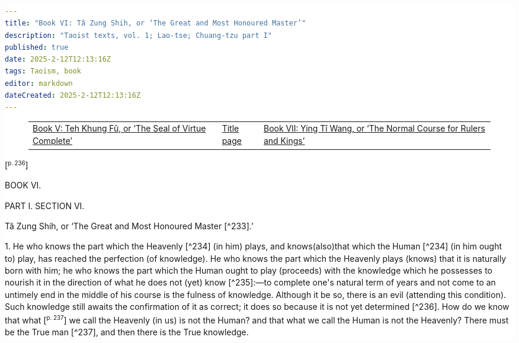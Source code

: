 ```yaml
---
title: "Book VI: Tâ Zung Shih, or ‘The Great and Most Honoured Master’"
description: "Taoist texts, vol. 1; Lao-tse; Chuang-tzu part I"
published: true
date: 2025-2-12T12:13:16Z
tags: Taoism, book
editor: markdown
dateCreated: 2025-2-12T12:13:16Z
---
```


<figure class="table chapter-navigator">
  <table>
    <tbody>
      <tr>
        <td>
        <a href="/en/book/Taoism/Taoist_texts_vol_1/Kwang_dze_Book_5">
          <span class="mdi mdi-arrow-left-drop-circle"></span><span class="pl-2">Book V: Teh Khung Fû, or ‘The Seal of Virtue Complete’</span>
        </a>
        </td>
        <td>
        <a href="/en/book/Taoism/Taoist_texts_vol_1">
          <span class="mdi mdi-book-open-variant"></span><span class="pl-2">Title page</span>
        </a>
        </td>
        <td>
        <a href="/en/book/Taoism/Taoist_texts_vol_1/Kwang_dze_Book_7">
          <span class="pr-2">Book VII: Ying Tî Wang, or ‘The Normal Course for Rulers and Kings’</span><span class="mdi mdi-arrow-right-drop-circle"></span>
        </a>
        </td>
      </tr>
    </tbody>
  </table>
</figure>

<span id="p236">[<sup><small>p. 236</small></sup>]</span>

BOOK VI.

PART I. SECTION VI.

Tâ Zung Shih, or ‘The Great and Most Honoured Master [^233].’

1\. He who knows the part which the Heavenly [^234] (in him) plays, and knows(also)that which the Human [^234] (in him ought to) play, has reached the perfection (of knowledge). He who knows the part which the Heavenly plays (knows) that it is naturally born with him; he who knows the part which the Human ought to play (proceeds) with the knowledge which he possesses to nourish it in the direction of what he does not (yet) know [^235]:—to complete one's natural term of years and not come to an untimely end in the middle of his course is the fulness of knowledge. Although it be so, there is an evil (attending this condition). Such knowledge still awaits the confirmation of it as correct; it does so because it is not yet determined [^236]. How do we know that what <span id="p237">[<sup><small>p. 237</small></sup>]</span> we call the Heavenly (in us) is not the Human? and that what we call the Human is not the Heavenly? There must be the True man [^237], and then there is the True knowledge.


[^253]: 236:1 See pp. 134-136.
[^255]: 236:2 Both ‘Heaven’ and ‘Man’ here are used in the Tâoistic sense;—the meaning which the terms commonly have both with Lao and Kwang.
[^256]: 236:3 The middle member of this sentence is said to be the practical outcome of all that is said in the Book; conducting the student of the Tâo to an unquestioning submission to the experiences in his lot, which are beyond his comprehension, and approaching nearly to what we understand by the Christian virtue of Faith.
[^257]: 236:4 That is, there may be the conflict, to the end of life, between p. 237 faith and fact, so graphically exhibited in the Book of job, and compendiously described in the seventy-third Psalm.
[^258]: 237:1 Here we meet with the True Man, a Master of the Tâo. He is the same as the Perfect Man, the Spirit-like Man, and the Sagely Man (see pp. 127, 128), and the designation is sometimes interchanged in the five paragraphs that follow with ‘the Sagely Man.’ Mr. Balfour says here that this name ‘is used in the esoteric sense,—“partaking of the essence of divinity;”’ and he accordingly translates ![](/image/book/Taoism/Taoist_texts_vol_1/23700.jpg) by ‘the divine man.’ But he might as well translate any one of the other three names in the same way. The Shwo Wän dictionary defines the name by ![](/image/book/Taoism/Taoist_texts_vol_1/23701.jpg), ‘a recluse of the mountain, whose bodily form has been changed, and who ascends to heaven;’ but when this account was made, Tâoism had entered into a new phase, different from what it had in the time of our author.
[^259]: 237:2 In this description of ‘the True Man,’ and in what follows, there is what is grotesque and what is exaggerated (see note on the title of the first Book, p. 127). The most prominent characteristic of him was his perfect comprehension of the Tâo and participation of it.
[^260]: 237:3 ![](/image/book/Taoism/Taoist_texts_vol_1/23702.jpg) has here the sense of ![](/image/book/Taoism/Taoist_texts_vol_1/23703.jpg).
[^262]: 238:1 Was not this the state of non-existence? We cannot say of Pantâoism. However we may describe that, the Tâo operates in nature, but is not identical with it.
[^263]: 238:2 ![](/image/book/Taoism/Taoist_texts_vol_1/23800.jpg) appears in the common editions as ![](/image/book/Taoism/Taoist_texts_vol_1/23801.jpg), which must have got into the text at a very early time. ‘The mind forgetting,’ or ‘free from all thought and purpose,’ appears everywhere p. 239 in the Book as a characteristic of the True Man. Not a few critics contend that it was this, and not the Tâo of which it is a quality, that Kwang-dze intended by the ‘Master’ in the title.
[^264]: 239:1 Such antithetic statements are startling, but they are common with both Lâo-dze and our author.
[^265]: 239:2 The seven men mentioned here are all adduced, I must suppose, as instances of good and worthy men, but still inferior to the True Man. Of Hû Pû-kieh all that we are told is that he was ‘an ancient worthy.’ One account of Wû Kwang is that he p. 240 was of the time of Hwang-Tî, with ears seven inches long; another, that he was of the time of Thang, of the Shang dynasty. Po-î and Shû-khî are known to us from the Analects; and also the count of Khî, whose name, it is said, was Hsü-yü. I can find nothing about Kî Thâ;—his name in Ziâo Hung's text is ![](/image/book/Taoism/Taoist_texts_vol_1/24000.jpg) Shän-thû Tî was of the Yin dynasty, a contemporary of Thang. He drowned himself in the Ho. Most of these are referred to in other places.
[^266]: 241:1 All this paragraph is taken as illustrative of the True man's freedom from thought or purpose in his course.
[^267]: 241:2 See note 3 on par. 1, p. 236.
[^269]: 241:3 Love is due to a parent, and so such persons should love Heaven. There is in the text here, I think, an unconscious reference to the earliest time, before the views of the earliest Chinese diverged to Theism and Tâoism. We cannot translate the ![](/image/book/Taoism/Taoist_texts_vol_1/24100.jpg) here.
[^271]: 242:1 The great and most honoured Master,—the Tâo.
[^272]: 242:2 This sentence contrasts the cramping effect on the mind of Confucianism with the freedom given by the doctrine of the Tâo.
[^273]: 242:3 The Tâo does this. The whole paragraph is an amplification of the view given in the preceding note.
[^274]: 242:4 The Tâo cannot be taken away. It is with its possessor, an ever-during thing.’
[^275]: 243:1 See p. 242, note 4.
[^276]: 243:2 Adopting the reading of ![](/image/book/Taoism/Taoist_texts_vol_1/23400.jpg) for ![](/image/book/Taoism/Taoist_texts_vol_1/23401.jpg), supplied by Hwâi-nan dze.
[^277]: 243:3 Our author has done with ‘the True Man,’ and now brings in the Tâo itself as his subject. Compare the predicates of It here with Bk. II, par. 2. But there are other, and perhaps higher, things said of it here.
[^278]: 243:4 Men at a very early time came to believe in the existence of their spirits after death, and in the existence of a Supreme Ruler or God. It vas to the Tâo that those concepts were owing.
[^279]: 243:5 The primal ether out of which all things were fashioned by the interaction of the Yin and Yang. This was something like the p. 244 current idea of protoplasm; but while protoplasm lies down in the lower parts of the earth, the Thâi-kî was imagined to be in the higher regions of space.
[^283]: 244:1 The Tâo is independent both of space and time.
[^284]: 244:2 A prehistoric sovereign.
[^285]: 244:3 A name for the constellation of the Great Bear.
[^286]: 244:4 Name of the spirit of the Khwan-lun mountains in Thibet, the fairy-land of Tâoist writers, very much in Tâoism what mount Sumêru is in Buddhism.
[^287]: 244:5 The spirit presiding over the Yellow River;—see Mayers's Manual, pp. 54, 55.
[^288]: 244:6 Appears here as the spirit of mount Thâi, the great eastern mountain; we met with him in I, 5, but simply as one of Kwang-dze's fictitious personages.
[^289]: 244:7 Appears before in Bk. II; the first of Sze-mâ Khien's ‘Five Tîs;’ no doubt a very early sovereign, to whom many important discoveries and inventions are ascribed; is placed by many at the head of Tâoism itself.
[^290]: 244:8 The second of the ‘Five Tîs;’ a grandson of Hwang-Tî. I do not know what to say of his ‘Dark Palace.’
[^291]: 245:1 The Spirit of the Northern regions, with a man's face, and a bird's body, &c.
[^292]: 245:2 A queen of the Genii on mount Khwän-lun. See Mayers's Manual, pp. 178, 179.
[^293]: 245:3 Phäng Zû has been before us in Bk. I. Shun is intended by ‘the Lord of Yü.’ The five Chiefs;—see Mencius, VI, ii, 7.
[^295]: 245:4 See the Shû, IV, viii; but we have nothing there of course about the Milky Way and the stars.—This passage certainly lessens our confidence in Kwang-dze's statements.
[^296]: 245:5 Perhaps the same as Nan-po Dze-khî in Bk. IV, par. 7.
[^297]: 245:6 Must have been a great Tâoist. Nothing more can be said of him or her.
[^298]: 245:7 Only mentioned here.
[^299]: 246:1 So the ![](/image/book/Taoism/Taoist_texts_vol_1/24600.jpg) is explained.
[^300]: 246:2 Standing by himself, as it were face to face with the Tâo.
[^301]: 246:3 Amid all changes, in life and death, the possessor of the Tâo, has peace.
[^302]: 246:4 Meaning writings; literally, ‘the son of the assisting pigment.’ p. 247 We are not to suppose that by this and the other names that follow individuals are intended. Kwang-dze seems to have wished to give, in his own fashion, some notion of the genesis of the idea of the Tâo from the first speculations about the origin of things.
[^306]: 247:1 We need not suppose that these are the names of real men. They are brought on the stage by our author to serve his purpose. Hwâi-nan makes the name of the first to have been Dze-shui ( ![](/image/book/Taoism/Taoist_texts_vol_1/24700.jpg)).
[^307]: 247:2 Compare the same representation in Bk. XXIII, par. 10. Kû Teh-kih says on it here, ‘The head, the spine, the rump-bone mean simply the head and tail, the beginning and end. All things begin from nothing and end in nothing. Their birth and their death are only the creations of our thought, the going and coming of the primary ether. When we have penetrated to the non-reality of life and death, what remains of the body of so many feet?’
[^308]: 247:3 The ‘Creator’ or ‘Maker’ ( ![](/image/book/Taoism/Taoist_texts_vol_1/24701.jpg)) is the Tâo.
[^309]: 248:1 Compare this description of Dze-yü's deformity with that of the poor Shû, in IV, 8.
[^310]: 248:2 Such is the submission to one's lot produced by the teaching of Tâoism.
[^311]: 248:3 Compare the same phraseology in III, par. 4, near the end. In correcting Mr. Balfour's mistranslation of the text, Mr. Giles himself falls into a mistranslation through not observing that the ![](/image/book/Taoism/Taoist_texts_vol_1/24800.jpg) p. 249 is passive, having the ![](/image/book/Taoism/Taoist_texts_vol_1/24900.jpg) that precedes as its subject (observe the force of the ![](/image/book/Taoism/Taoist_texts_vol_1/24901.jpg) after ![](/image/book/Taoism/Taoist_texts_vol_1/24902.jpg) in the best editions), and not active, or governing the ![](/image/book/Taoism/Taoist_texts_vol_1/24900.jpg) that follows.
[^312]: 249:1 Compare the account of the scene at Lâo-dze's death, in III, par. 4.
[^313]: 249:2 Here comes in the belief in transformation.
[^314]: 249:3 The name of a famous sword, made for Ho-lü, the king of p. 250 Wû (B. C. 514-494). See the account of the forging of it in the ![](/image/book/Taoism/Taoist_texts_vol_1/25000.jpg), ch. 74. The mention of it would seem to indicate that Dze-lâi and the other three men were of the time of Confucius.
[^317]: 250:1 These three men were undoubtedly of the time of Confucius, and some would identify them with the Dze-sang Po-dze of Ana. VI, i, Mäng Kih-fan of VI, 13, and the Lâo of IX, vi, 4. This is very unlikely. They were Tâoists.
[^318]: 250:2 Or, ‘without end.’
[^319]: 250:3 Or, ‘Some time went by silently, and.’
[^320]: 251:1 In accordance with the ancient and modern practice in China of calling the dead back. But these were doing so in a song to the lute.
[^321]: 251:2 Or, ‘they do not regulate their doings (in the usual way).’
[^322]: 252:1 The idea that the body is composed of the elements of earth, wind or air, fire, and water.
[^323]: 252:2 A strange description of himself by the sage. Literally, ‘I am (one of) the people killed and exposed to public view by Heaven;’ referring, perhaps, to the description of a living man as ‘suspended by a string from God.’ Confucius was content to accept his life, and used it in pursuing the path of duty, according to his conception of it, without aiming at the transcendental method of the Tâoists. I can attach no other or better meaning to the expression.
[^324]: 253:1 Misled by the text of Hsüang Ying, Mr. Balfour here reads ![](/image/book/Taoism/Taoist_texts_vol_1/25300.jpg) instead of ![](/image/book/Taoism/Taoist_texts_vol_1/25301.jpg).
[^325]: 253:2 Here, however, he aptly compares with the language of Christ in Matthew vii. 28.—Kwang-dze seems to make Confucius praise the system of Tâoism as better than his own!
[^326]: 253:3 Must have been a member of the Ming or Ming-sun family of Lû, to a branch of which Mencius belonged.
[^327]: 254:1 The people set such store by the mourning rites, that Mäng-sun felt he must present the appearance of observing them. This would seem to show that Tâoism arose after the earlier views of the Chinese.
[^328]: 254:2 I adopt here, with many of the critics, the reading of ![](/image/book/Taoism/Taoist_texts_vol_1/25400.jpg) instead of the more common ![](/image/book/Taoism/Taoist_texts_vol_1/25401.jpg).
[^329]: 254:3 This is to me very obscure.
[^330]: 254:4 Are such dreams possible? See what I have said on II, par. 9.
[^331]: 255:1 This also is obscure; but Confucius is again made to praise the Tâoistic system.
[^332]: 255:2 Î-_r_ is said by Lî Î to have been ‘a worthy scholar;’ but Î-_r_ is an old name for the swallow, and there is a legend of a being of this name appearing to king Mia, and then flying away as a swallow;—see the Khang-hsî Thesaurus under ![](/image/book/Taoism/Taoist_texts_vol_1/25500.jpg). The personage is entirely fabulous.
[^333]: 255:3 Dismembered or disfigured you.
[^335]: 256:1 Names of parties, of whom we know nothing. It is implied, we must suppose, that they had suffered as is said by their own inadvertence.
[^336]: 256:2 We must suppose that they had done so.
[^337]: 257:1 ‘I sit and forget;’—generally thus supplemented ( ![](/image/book/Taoism/Taoist_texts_vol_1/25700.jpg)). Hui proceeds to set forth the meaning he himself attached to the phrase.
[^338]: 257:2 Another denomination, I think, of the Tâo. The ![](/image/book/Taoism/Taoist_texts_vol_1/25701.jpg) is also explained as meaning, 'the great void in which there is no obstruction ( ![](/image/book/Taoism/Taoist_texts_vol_1/25702.jpg)).
[^339]: 257:3 Here is another testimony, adduced by our author, of Confucius's appreciation of Tâoism; to which the sage would, no doubt, have taken exception.
[^341]: 257:4 Two of the men in pars. 9, 10.
[^342]: 258:1 Here is the highest issue of Tâoism;—unquestioning submission to what is beyond our knowledge and control.